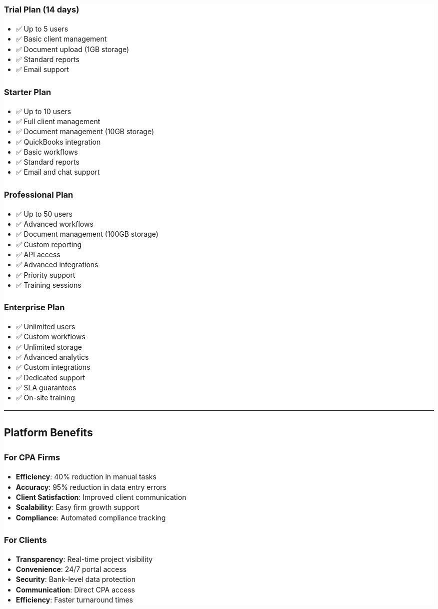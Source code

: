### Trial Plan (14 days)
- ✅ Up to 5 users
- ✅ Basic client management
- ✅ Document upload (1GB storage)
- ✅ Standard reports
- ✅ Email support

### Starter Plan
- ✅ Up to 10 users
- ✅ Full client management
- ✅ Document management (10GB storage)
- ✅ QuickBooks integration
- ✅ Basic workflows
- ✅ Standard reports
- ✅ Email and chat support

### Professional Plan
- ✅ Up to 50 users
- ✅ Advanced workflows
- ✅ Document management (100GB storage)
- ✅ Custom reporting
- ✅ API access
- ✅ Advanced integrations
- ✅ Priority support
- ✅ Training sessions

### Enterprise Plan
- ✅ Unlimited users
- ✅ Custom workflows
- ✅ Unlimited storage
- ✅ Advanced analytics
- ✅ Custom integrations
- ✅ Dedicated support
- ✅ SLA guarantees
- ✅ On-site training

---

## Platform Benefits

### For CPA Firms
- **Efficiency**: 40% reduction in manual tasks
- **Accuracy**: 95% reduction in data entry errors
- **Client Satisfaction**: Improved client communication
- **Scalability**: Easy firm growth support
- **Compliance**: Automated compliance tracking

### For Clients
- **Transparency**: Real-time project visibility
- **Convenience**: 24/7 portal access
- **Security**: Bank-level data protection
- **Communication**: Direct CPA access
- **Efficiency**: Faster turnaround times
